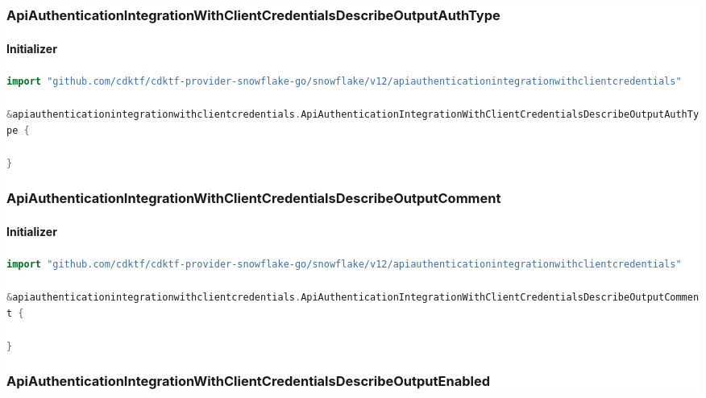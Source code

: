 
### ApiAuthenticationIntegrationWithClientCredentialsDescribeOutputAuthType <a name="ApiAuthenticationIntegrationWithClientCredentialsDescribeOutputAuthType" id="@cdktf/provider-snowflake.apiAuthenticationIntegrationWithClientCredentials.ApiAuthenticationIntegrationWithClientCredentialsDescribeOutputAuthType"></a>

#### Initializer <a name="Initializer" id="@cdktf/provider-snowflake.apiAuthenticationIntegrationWithClientCredentials.ApiAuthenticationIntegrationWithClientCredentialsDescribeOutputAuthType.Initializer"></a>

```go
import "github.com/cdktf/cdktf-provider-snowflake-go/snowflake/v12/apiauthenticationintegrationwithclientcredentials"

&apiauthenticationintegrationwithclientcredentials.ApiAuthenticationIntegrationWithClientCredentialsDescribeOutputAuthType {

}
```


### ApiAuthenticationIntegrationWithClientCredentialsDescribeOutputComment <a name="ApiAuthenticationIntegrationWithClientCredentialsDescribeOutputComment" id="@cdktf/provider-snowflake.apiAuthenticationIntegrationWithClientCredentials.ApiAuthenticationIntegrationWithClientCredentialsDescribeOutputComment"></a>

#### Initializer <a name="Initializer" id="@cdktf/provider-snowflake.apiAuthenticationIntegrationWithClientCredentials.ApiAuthenticationIntegrationWithClientCredentialsDescribeOutputComment.Initializer"></a>

```go
import "github.com/cdktf/cdktf-provider-snowflake-go/snowflake/v12/apiauthenticationintegrationwithclientcredentials"

&apiauthenticationintegrationwithclientcredentials.ApiAuthenticationIntegrationWithClientCredentialsDescribeOutputComment {

}
```


### ApiAuthenticationIntegrationWithClientCredentialsDescribeOutputEnabled <a name="ApiAuthenticationIntegrationWithClientCredentialsDescribeOutputEnabled" id="@cdktf/provider-snowflake.apiAuthenticationIntegrationWithClientCredentials.ApiAuthenticationIntegrationWithClientCredentialsDescribeOutputEnabled"></a>
